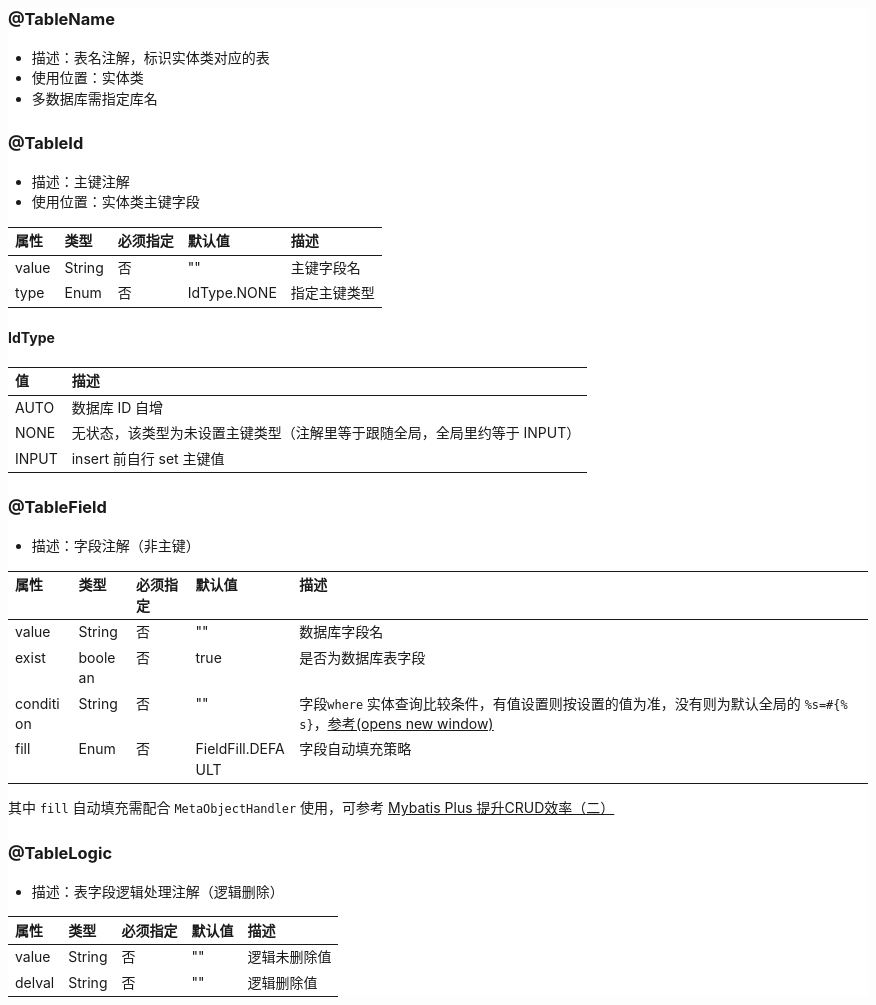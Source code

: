 ### @TableName

- 描述：表名注解，标识实体类对应的表
- 使用位置：实体类
- 多数据库需指定库名

### @TableId

- 描述：主键注解
- 使用位置：实体类主键字段


| 属性  | 类型   | 必须指定 | 默认值      | 描述         |
| :------ | :------- | :--------- | :------------ | :------------- |
| value | String | 否       | ""          | 主键字段名   |
| type  | Enum   | 否       | IdType.NONE | 指定主键类型 |

#### IdType


| 值    | 描述                                                                     |
| :------ | :------------------------------------------------------------------------- |
| AUTO  | 数据库 ID 自增                                                           |
| NONE  | 无状态，该类型为未设置主键类型（注解里等于跟随全局，全局里约等于 INPUT） |
| INPUT | insert 前自行 set 主键值                                                 |

### @TableField

- 描述：字段注解（非主键）


| 属性      | 类型    | 必须指定 | 默认值            | 描述                                                                                                                                                                                                                                                           |
| :---------- | :-------- | :--------- | :------------------ | :--------------------------------------------------------------------------------------------------------------------------------------------------------------------------------------------------------------------------------------------------------------- |
| value     | String  | 否       | ""                | 数据库字段名                                                                                                                                                                                                                                                   |
| exist     | boolean | 否       | true              | 是否为数据库表字段                                                                                                                                                                                                                                             |
| condition | String  | 否       | ""                | 字段`where` 实体查询比较条件，有值设置则按设置的值为准，没有则为默认全局的 `%s=#{%s}`，[参考(opens new window)](https://github.com/baomidou/mybatis-plus/blob/3.0/mybatis-plus-annotation/src/main/java/com/baomidou/mybatisplus/annotation/SqlCondition.java) |
| fill      | Enum    | 否       | FieldFill.DEFAULT | 字段自动填充策略                                                                                                                                                                                                                                               |

其中 `fill` 自动填充需配合 `MetaObjectHandler` 使用，可参考 [Mybatis Plus 提升CRUD效率（二）]()

### @TableLogic

- 描述：表字段逻辑处理注解（逻辑删除）


| 属性   | 类型   | 必须指定 | 默认值 | 描述         |
| :------- | :------- | :--------- | :------- | :------------- |
| value  | String | 否       | ""     | 逻辑未删除值 |
| delval | String | 否       | ""     | 逻辑删除值   |
